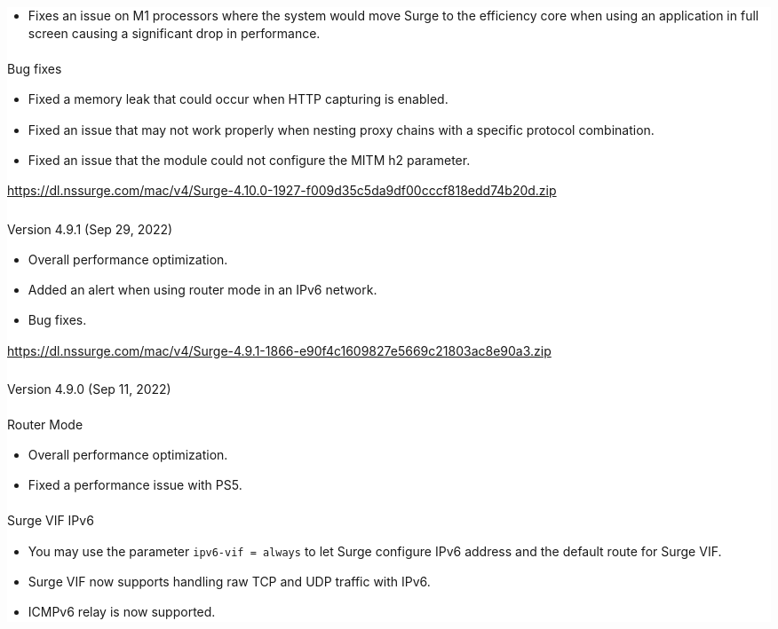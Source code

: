 *   Fixes an issue on M1 processors where the system would move Surge to the efficiency core when using an application in full screen causing a significant drop in performance.
    

#### 

[](#bug-fixes)

Bug fixes

*   Fixed a memory leak that could occur when HTTP capturing is enabled.
    
*   Fixed an issue that may not work properly when nesting proxy chains with a specific protocol combination.
    
*   Fixed an issue that the module could not configure the MITM h2 parameter.
    

https://dl.nssurge.com/mac/v4/Surge-4.10.0-1927-f009d35c5da9df00cccf818edd74b20d.zip

### 

[](#version-4.9.1-sep-29-2022)

Version 4.9.1 (Sep 29, 2022)

*   Overall performance optimization.
    
*   Added an alert when using router mode in an IPv6 network.
    
*   Bug fixes.
    

https://dl.nssurge.com/mac/v4/Surge-4.9.1-1866-e90f4c1609827e5669c21803ac8e90a3.zip

### 

[](#version-4.9.0-sep-11-2022)

Version 4.9.0 (Sep 11, 2022)

#### 

[](#router-mode)

Router Mode

*   Overall performance optimization.
    
*   Fixed a performance issue with PS5.
    

#### 

[](#surge-vif-ipv6)

Surge VIF IPv6

*   You may use the parameter `ipv6-vif = always` to let Surge configure IPv6 address and the default route for Surge VIF.
    
*   Surge VIF now supports handling raw TCP and UDP traffic with IPv6.
    
*   ICMPv6 relay is now supported.
    
